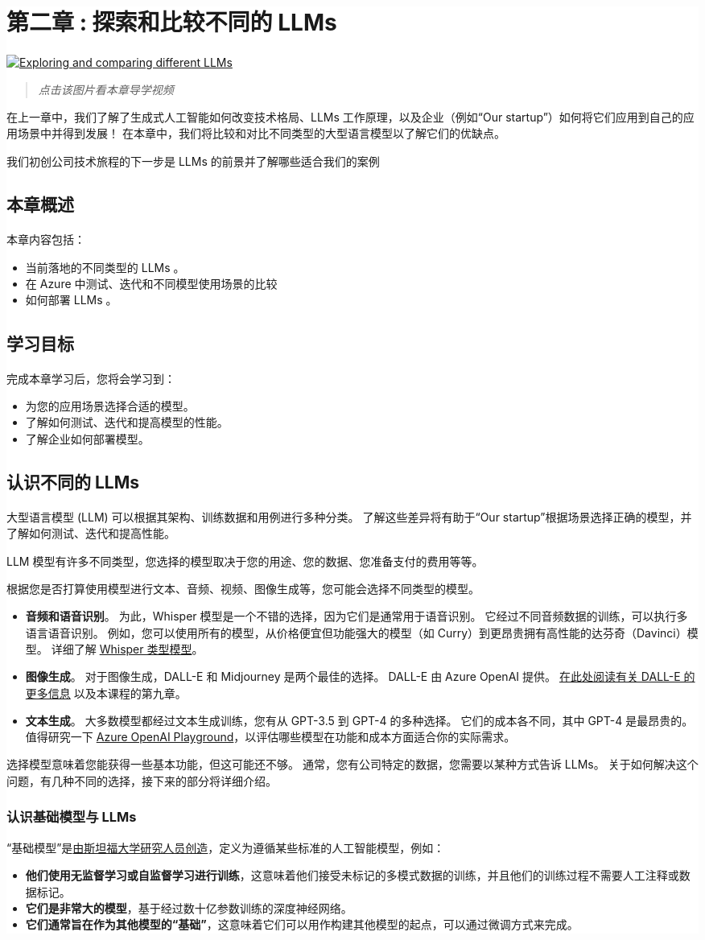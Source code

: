 # 第二章 : 探索和比较不同的 LLMs

[![Exploring and comparing different LLMs](../../images/02-lesson-banner.png?)](https://aka.ms/gen-ai-lesson2-gh?)

> _点击该图片看本章导学视频_

在上一章中，我们了解了生成式人工智能如何改变技术格局、LLMs 工作原理，以及企业（例如“Our startup”）如何将它们应用到自己的应用场景中并得到发展！ 在本章中，我们将比较和对比不同类型的大型语言模型以了解它们的优缺点。

我们初创公司技术旅程的下一步是 LLMs 的前景并了解哪些适合我们的案例

## 本章概述

本章内容包括：

- 当前落地的不同类型的 LLMs 。
- 在 Azure 中测试、迭代和不同模型使用场景的比较
- 如何部署 LLMs 。

## 学习目标

完成本章学习后，您将会学习到：

- 为您的应用场景选择合适的模型。
- 了解如何测试、迭代和提高模型的性能。
- 了解企业如何部署模型。

## 认识不同的 LLMs

大型语言模型 (LLM) 可以根据其架构、训练数据和用例进行多种分类。 了解这些差异将有助于“Our startup”根据场景选择正确的模型，并了解如何测试、迭代和提高性能。

LLM 模型有许多不同类型，您选择的模型取决于您的用途、您的数据、您准备支付的费用等等。

根据您是否打算使用模型进行文本、音频、视频、图像生成等，您可能会选择不同类型的模型。

- **音频和语音识别**。 为此，Whisper 模型是一个不错的选择，因为它们是通常用于语音识别。 它经过不同音频数据的训练，可以执行多语言语音识别。 例如，您可以使用所有的模型，从价格便宜但功能强大的模型（如 Curry）到更昂贵拥有高性能的达芬奇（Davinci）模型。 详细了解 [ Whisper 类型模型](https://platform.openai.com/docs/models/whisper?)。

- **图像生成**。 对于图像生成，DALL-E 和 Midjourney 是两个最佳的选择。 DALL-E 由 Azure OpenAI 提供。 [在此处阅读有关 DALL-E 的更多信息](https://platform.openai.com/docs/models/dall-e?) 以及本课程的第九章。

- **文本生成**。 大多数模型都经过文本生成训练，您有从 GPT-3.5 到 GPT-4 的多种选择。 它们的成本各不同，其中 GPT-4 是最昂贵的。 值得研究一下 [Azure OpenAI Playground](https://oai.azure.com/portal/playground?)，以评估哪些模型在功能和成本方面适合你的实际需求。

选择模型意味着您能获得一些基本功能，但这可能还不够。 通常，您有公司特定的数据，您需要以某种方式告诉 LLMs。 关于如何解决这个问题，有几种不同的选择，接下来的部分将详细介绍。

### 认识基础模型与 LLMs

“基础模型”是[由斯坦福大学研究人员创造](https://arxiv.org/abs/2108.07258?)，定义为遵循某些标准的人工智能模型，例如：

- **他们使用无监督学习或自监督学习进行训练**，这意味着他们接受未标记的多模式数据的训练，并且他们的训练过程不需要人工注释或数据标记。
- **它们是非常大的模型**，基于经过数十亿参数训练的深度神经网络。
- **它们通常旨在作为其他模型的“基础”**，这意味着它们可以用作构建其他模型的起点，可以通过微调方式来完成。
